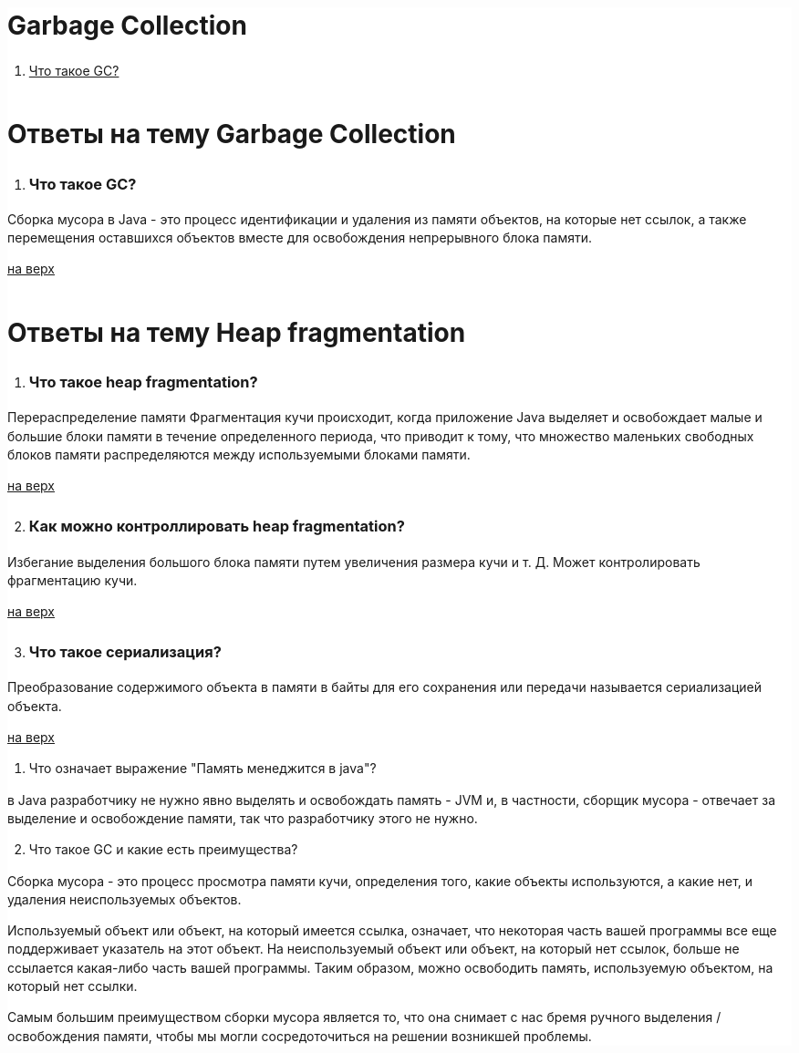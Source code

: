 # Garbage Collection

1. [Что такое GC?](#Что-такое-GC?)

# Ответы на тему Garbage Collection

1. ### Что такое GC?

Сборка мусора в Java - это процесс идентификации и удаления из памяти объектов, на которые нет ссылок, а также перемещения оставшихся объектов вместе для освобождения непрерывного блока памяти.

[на верх](#Garbage-Collection)

# Ответы на тему Heap fragmentation

1. ### Что такое heap fragmentation?

Перераспределение памяти
Фрагментация кучи происходит, когда приложение Java выделяет и освобождает малые и большие блоки памяти в течение определенного периода, что приводит к тому, что множество маленьких свободных блоков памяти распределяются между используемыми блоками памяти.

[на верх](#Heap-fragmentation)

2. ### Как можно контроллировать heap fragmentation?

Избегание выделения большого блока памяти путем увеличения размера кучи и т. Д. Может контролировать фрагментацию кучи.

[на верх](#Heap-fragmentation)

3. ### Что такое сериализация?

Преобразование содержимого объекта в памяти в байты для его сохранения или передачи называется сериализацией объекта.

[на верх](#Heap-fragmentation)




1. Что означает выражение "Память менеджится в java"?

в Java разработчику не нужно явно выделять и освобождать память - JVM и, в частности, сборщик мусора - отвечает за выделение и освобождение памяти, так что разработчику этого не нужно.

2. Что такое GC и какие есть преимущества?

Сборка мусора - это процесс просмотра памяти кучи, определения того, какие объекты используются, а какие нет, и удаления неиспользуемых объектов.

Используемый объект или объект, на который имеется ссылка, означает, что некоторая часть вашей программы все еще поддерживает указатель на этот объект. На неиспользуемый объект или объект, на который нет ссылок, больше не ссылается какая-либо часть вашей программы. Таким образом, можно освободить память, используемую объектом, на который нет ссылки.

Самым большим преимуществом сборки мусора является то, что она снимает с нас бремя ручного выделения / освобождения памяти, чтобы мы могли сосредоточиться на решении возникшей проблемы.
